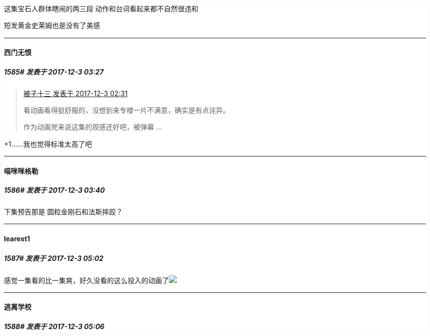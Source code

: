 


这集宝石人群体瞎闹的两三段 动作和台词看起来都不自然很违和 

短发黄金史莱姆也是没有了美感







-----

####  西门无恨  
##### 1585#       发表于 2017-12-3 03:27



<blockquote><a href="httphttps://bbs.saraba1st.com/2b/forum.php?mod=redirect&amp;goto=findpost&amp;pid=37891323&amp;ptid=1522030" target="_blank">被子十三 发表于 2017-12-3 02:31</a>

看动画看得挺舒服的，没想到来专楼一片不满意，确实是有点诧异。


作为动画党来说这集的观感还好吧，被弹幕 ...</blockquote>
+1……我也觉得标准太高了吧







-----

####  喵咪咪格勒  
##### 1586#       发表于 2017-12-3 03:40




下集预告那是 圆粒金刚石和法斯摔跤？







-----

####  learest1  
##### 1587#       发表于 2017-12-3 05:02




感觉一集看的比一集爽，好久没看的这么投入的动画了<img src="https://static.saraba1st.com/image/smiley/face2017/026.png" referrerpolicy="no-referrer">







-----

####  逃离学校  
##### 1588#       发表于 2017-12-3 05:06
